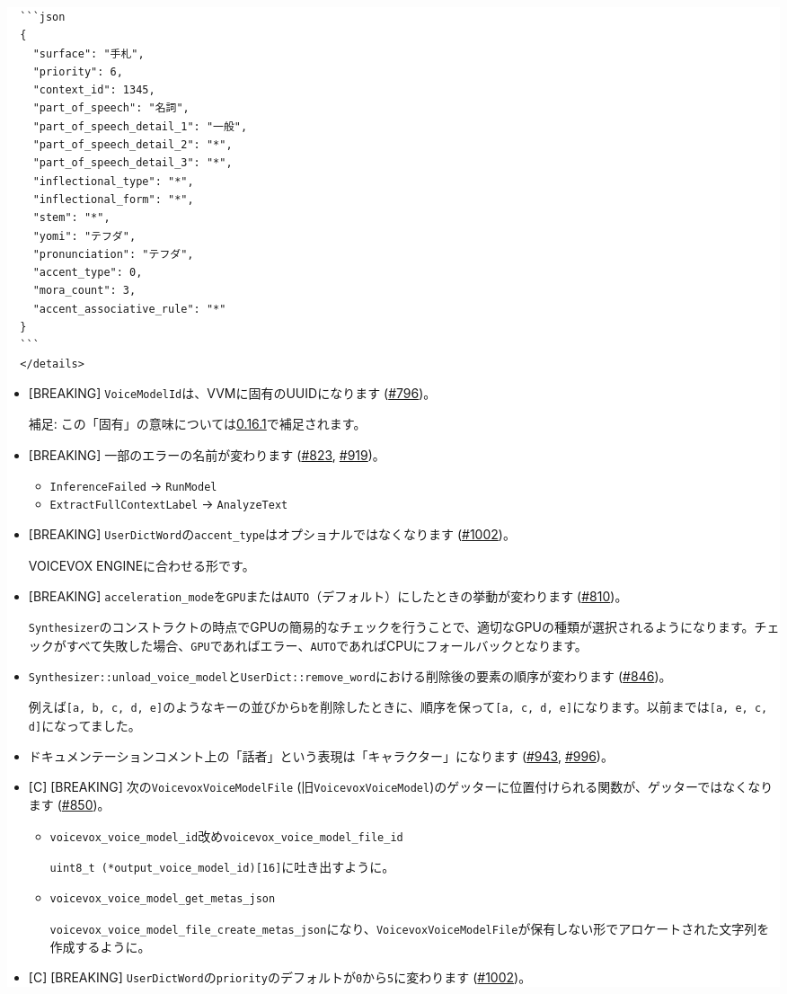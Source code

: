       ```json
      {
        "surface": "手札",
        "priority": 6,
        "context_id": 1345,
        "part_of_speech": "名詞",
        "part_of_speech_detail_1": "一般",
        "part_of_speech_detail_2": "*",
        "part_of_speech_detail_3": "*",
        "inflectional_type": "*",
        "inflectional_form": "*",
        "stem": "*",
        "yomi": "テフダ",
        "pronunciation": "テフダ",
        "accent_type": 0,
        "mora_count": 3,
        "accent_associative_rule": "*"
      }
      ```
      </details>

- \[BREAKING\] `VoiceModelId`は、VVMに固有のUUIDになります ([#796])。

    補足: この「固有」の意味については[0.16.1](#0161---2025-08-14-0900)で補足されます。

- \[BREAKING\] 一部のエラーの名前が変わります ([#823], [#919])。

    - `InferenceFailed` → `RunModel`
    - `ExtractFullContextLabel` → `AnalyzeText`

- \[BREAKING\] `UserDictWord`の`accent_type`はオプショナルではなくなります ([#1002])。

    VOICEVOX ENGINEに合わせる形です。

- \[BREAKING\] `acceleration_mode`を`GPU`または`AUTO`（デフォルト）にしたときの挙動が変わります ([#810])。

    `Synthesizer`のコンストラクトの時点でGPUの簡易的なチェックを行うことで、適切なGPUの種類が選択されるようになります。チェックがすべて失敗した場合、`GPU`であればエラー、`AUTO`であればCPUにフォールバックとなります。

- `Synthesizer::unload_voice_model`と`UserDict::remove_word`における削除後の要素の順序が変わります ([#846])。

    例えば`[a, b, c, d, e]`のようなキーの並びから`b`を削除したときに、順序を保って`[a, c, d, e]`になります。以前までは`[a, e, c, d]`になってました。

- ドキュメンテーションコメント上の「話者」という表現は「キャラクター」になります ([#943], [#996])。

- \[C\] \[BREAKING\] 次の`VoicevoxVoiceModelFile` (旧`VoicevoxVoiceModel`)のゲッターに位置付けられる関数が、ゲッターではなくなります ([#850])。

    - `voicevox_voice_model_id`改め`voicevox_voice_model_file_id`

        `uint8_t (*output_voice_model_id)[16]`に吐き出すように。

    - `voicevox_voice_model_get_metas_json`

        `voicevox_voice_model_file_create_metas_json`になり、`VoicevoxVoiceModelFile`が保有しない形でアロケートされた文字列を作成するように。

- \[C\] \[BREAKING\] `UserDictWord`の`priority`のデフォルトが`0`から`5`に変わります ([#1002])。


[Unreleased]: https://github.com/VOICEVOX/voicevox_core/compare/0.16.1...HEAD
[0.16.1]: https://github.com/VOICEVOX/voicevox_core/compare/0.16.0...0.16.1
[0.16.0]: https://github.com/VOICEVOX/voicevox_core/compare/0.16.0-preview.1...0.16.0
[0.16.0-preview.1]: https://github.com/VOICEVOX/voicevox_core/compare/0.16.0-preview.0...0.16.0-preview.1
[0.16.0-preview.0]: https://github.com/VOICEVOX/voicevox_core/compare/0.15.0-preview.16...0.16.0-preview.0
[0.15.0-preview.16]: https://github.com/VOICEVOX/voicevox_core/compare/0.15.0-preview.15...0.15.0-preview.16
[0.15.0-preview.15]: https://github.com/VOICEVOX/voicevox_core/compare/0.15.0-preview.14...0.15.0-preview.15
[0.15.0-preview.14]: https://github.com/VOICEVOX/voicevox_core/compare/0.15.0-preview.13...0.15.0-preview.14
[0.15.0-preview.13]: https://github.com/VOICEVOX/voicevox_core/compare/0.15.0-preview.12...0.15.0-preview.13
[0.15.0-preview.12]: https://github.com/VOICEVOX/voicevox_core/compare/0.15.0-preview.11...0.15.0-preview.12
[0.15.0-preview.11]: https://github.com/VOICEVOX/voicevox_core/compare/0.15.0-preview.10...0.15.0-preview.11
[0.15.0-preview.10]: https://github.com/VOICEVOX/voicevox_core/compare/0.15.0-preview.9...0.15.0-preview.10
[0.15.0-preview.9]: https://github.com/VOICEVOX/voicevox_core/compare/0.15.0-preview.8...0.15.0-preview.9
[0.15.0-preview.8]: https://github.com/VOICEVOX/voicevox_core/compare/0.15.0-preview.7...0.15.0-preview.8
[0.15.0-preview.7]: https://github.com/VOICEVOX/voicevox_core/compare/0.15.0-preview.6...0.15.0-preview.7
[0.15.0-preview.6]: https://github.com/VOICEVOX/voicevox_core/compare/0.15.0-preview.5...0.15.0-preview.6
[0.15.0-preview.5]: https://github.com/VOICEVOX/voicevox_core/compare/0.15.0-preview.4...0.15.0-preview.5
[0.15.0-preview.4]: https://github.com/VOICEVOX/voicevox_core/compare/0.15.0-preview.3...0.15.0-preview.4
[0.15.0-preview.3]: https://github.com/VOICEVOX/voicevox_core/compare/0.14.0...0.15.0-preview.3
[#370]: https://github.com/VOICEVOX/voicevox_core/pull/370
[#392]: https://github.com/VOICEVOX/voicevox_core/pull/392
[#400]: https://github.com/VOICEVOX/voicevox_core/pull/400
[#404]: https://github.com/VOICEVOX/voicevox_core/pull/404
[#407]: https://github.com/VOICEVOX/voicevox_core/pull/407
[#412]: https://github.com/VOICEVOX/voicevox_core/pull/412
[#415]: https://github.com/VOICEVOX/voicevox_core/pull/415
[#416]: https://github.com/VOICEVOX/voicevox_core/pull/416
[#419]: https://github.com/VOICEVOX/voicevox_core/pull/419
[#420]: https://github.com/VOICEVOX/voicevox_core/pull/420
[#421]: https://github.com/VOICEVOX/voicevox_core/pull/421
[#422]: https://github.com/VOICEVOX/voicevox_core/issues/422
[#425]: https://github.com/VOICEVOX/voicevox_core/pull/425
[#429]: https://github.com/VOICEVOX/voicevox_core/pull/429
[#432]: https://github.com/VOICEVOX/voicevox_core/pull/432
[#434]: https://github.com/VOICEVOX/voicevox_core/pull/434
[#438]: https://github.com/VOICEVOX/voicevox_core/pull/438
[#439]: https://github.com/VOICEVOX/voicevox_core/pull/439
[#443]: https://github.com/VOICEVOX/voicevox_core/pull/443
[#444]: https://github.com/VOICEVOX/voicevox_core/pull/444
[#450]: https://github.com/VOICEVOX/voicevox_core/pull/450
[#452]: https://github.com/VOICEVOX/voicevox_core/pull/452
[#455]: https://github.com/VOICEVOX/voicevox_core/pull/455
[#458]: https://github.com/VOICEVOX/voicevox_core/pull/458
[#463]: https://github.com/VOICEVOX/voicevox_core/pull/463
[#471]: https://github.com/VOICEVOX/voicevox_core/pull/471
[#473]: https://github.com/VOICEVOX/voicevox_core/pull/473
[#475]: https://github.com/VOICEVOX/voicevox_core/pull/475
[#478]: https://github.com/VOICEVOX/voicevox_core/pull/478
[#479]: https://github.com/VOICEVOX/voicevox_core/pull/479
[#481]: https://github.com/VOICEVOX/voicevox_core/pull/481
[#483]: https://github.com/VOICEVOX/voicevox_core/pull/483
[#485]: https://github.com/VOICEVOX/voicevox_core/pull/485
[#486]: https://github.com/VOICEVOX/voicevox_core/pull/486
[#487]: https://github.com/VOICEVOX/voicevox_core/pull/487
[#494]: https://github.com/VOICEVOX/voicevox_core/pull/494
[#495]: https://github.com/VOICEVOX/voicevox_core/pull/495
[#496]: https://github.com/VOICEVOX/voicevox_core/issues/496
[#497]: https://github.com/VOICEVOX/voicevox_core/pull/497
[#498]: https://github.com/VOICEVOX/voicevox_core/pull/498
[#500]: https://github.com/VOICEVOX/voicevox_core/pull/500
[#501]: https://github.com/VOICEVOX/voicevox_core/pull/501
[#502]: https://github.com/VOICEVOX/voicevox_core/pull/502
[#503]: https://github.com/VOICEVOX/voicevox_core/pull/503
[#505]: https://github.com/VOICEVOX/voicevox_core/pull/505
[#507]: https://github.com/VOICEVOX/voicevox_core/pull/507
[#508]: https://github.com/VOICEVOX/voicevox_core/pull/508
[#511]: https://github.com/VOICEVOX/voicevox_core/pull/511
[#512]: https://github.com/VOICEVOX/voicevox_core/pull/512
[#514]: https://github.com/VOICEVOX/voicevox_core/pull/514
[#515]: https://github.com/VOICEVOX/voicevox_core/pull/
[#516]: https://github.com/VOICEVOX/voicevox_core/pull/516
[#518]: https://github.com/VOICEVOX/voicevox_core/pull/518
[#519]: https://github.com/VOICEVOX/voicevox_core/pull/519
[#520]: https://github.com/VOICEVOX/voicevox_core/pull/520
[#521]: https://github.com/VOICEVOX/voicevox_core/pull/521
[#522]: https://github.com/VOICEVOX/voicevox_core/pull/522
[#523]: https://github.com/VOICEVOX/voicevox_core/pull/523
[#525]: https://github.com/VOICEVOX/voicevox_core/pull/525
[#531]: https://github.com/VOICEVOX/voicevox_core/pull/531
[#532]: https://github.com/VOICEVOX/voicevox_core/pull/532
[#534]: https://github.com/VOICEVOX/voicevox_core/pull/534
[#535]: https://github.com/VOICEVOX/voicevox_core/pull/535
[#536]: https://github.com/VOICEVOX/voicevox_core/pull/536
[#538]: https://github.com/VOICEVOX/voicevox_core/pull/538
[#542]: https://github.com/VOICEVOX/voicevox_core/pull/542
[#546]: https://github.com/VOICEVOX/voicevox_core/pull/546
[#551]: https://github.com/VOICEVOX/voicevox_core/pull/551
[#553]: https://github.com/VOICEVOX/voicevox_core/pull/553
[#555]: https://github.com/VOICEVOX/voicevox_core/pull/555
[#557]: https://github.com/VOICEVOX/voicevox_core/pull/557
[#558]: https://github.com/VOICEVOX/voicevox_core/pull/558
[#565]: https://github.com/VOICEVOX/voicevox_core/pull/565
[#569]: https://github.com/VOICEVOX/voicevox_core/pull/569
[#570]: https://github.com/VOICEVOX/voicevox_core/pull/570
[#571]: https://github.com/VOICEVOX/voicevox_core/pull/571
[#573]: https://github.com/VOICEVOX/voicevox_core/pull/573
[#574]: https://github.com/VOICEVOX/voicevox_core/pull/574
[#575]: https://github.com/VOICEVOX/voicevox_core/pull/575
[#576]: https://github.com/VOICEVOX/voicevox_core/pull/576
[#577]: https://github.com/VOICEVOX/voicevox_core/pull/577
[#579]: https://github.com/VOICEVOX/voicevox_core/pull/579
[#580]: https://github.com/VOICEVOX/voicevox_core/pull/580
[#584]: https://github.com/VOICEVOX/voicevox_core/pull/584
[#586]: https://github.com/VOICEVOX/voicevox_core/pull/586
[#587]: https://github.com/VOICEVOX/voicevox_core/pull/587
[#589]: https://github.com/VOICEVOX/voicevox_core/pull/589
[#590]: https://github.com/VOICEVOX/voicevox_core/pull/590
[#597]: https://github.com/VOICEVOX/voicevox_core/pull/597
[#598]: https://github.com/VOICEVOX/voicevox_core/pull/598
[#600]: https://github.com/VOICEVOX/voicevox_core/pull/600
[#601]: https://github.com/VOICEVOX/voicevox_core/pull/601
[#602]: https://github.com/VOICEVOX/voicevox_core/pull/602
[#603]: https://github.com/VOICEVOX/voicevox_core/pull/603
[#604]: https://github.com/VOICEVOX/voicevox_core/pull/604
[#605]: https://github.com/VOICEVOX/voicevox_core/pull/605
[#611]: https://github.com/VOICEVOX/voicevox_core/pull/611
[#612]: https://github.com/VOICEVOX/voicevox_core/pull/612
[#613]: https://github.com/VOICEVOX/voicevox_core/pull/613
[#616]: https://github.com/VOICEVOX/voicevox_core/pull/616
[#621]: https://github.com/VOICEVOX/voicevox_core/pull/621
[#622]: https://github.com/VOICEVOX/voicevox_core/pull/622
[#623]: https://github.com/VOICEVOX/voicevox_core/pull/623
[#624]: https://github.com/VOICEVOX/voicevox_core/pull/624
[#625]: https://github.com/VOICEVOX/voicevox_core/pull/625
[#626]: https://github.com/VOICEVOX/voicevox_core/pull/626
[#630]: https://github.com/VOICEVOX/voicevox_core/pull/630
[#640]: https://github.com/VOICEVOX/voicevox_core/pull/640
[#641]: https://github.com/VOICEVOX/voicevox_core/pull/641
[#643]: https://github.com/VOICEVOX/voicevox_core/pull/643
[#646]: https://github.com/VOICEVOX/voicevox_core/pull/646
[#647]: https://github.com/VOICEVOX/voicevox_core/pull/647
[#654]: https://github.com/VOICEVOX/voicevox_core/pull/654
[#656]: https://github.com/VOICEVOX/voicevox_core/pull/656
[#661]: https://github.com/VOICEVOX/voicevox_core/pull/661
[#663]: https://github.com/VOICEVOX/voicevox_core/pull/663
[#664]: https://github.com/VOICEVOX/voicevox_core/pull/664
[#666]: https://github.com/VOICEVOX/voicevox_core/pull/666
[#667]: https://github.com/VOICEVOX/voicevox_core/pull/667
[#668]: https://github.com/VOICEVOX/voicevox_core/pull/668
[#669]: https://github.com/VOICEVOX/voicevox_core/pull/669
[#671]: https://github.com/VOICEVOX/voicevox_core/pull/671
[#673]: https://github.com/VOICEVOX/voicevox_core/pull/673
[#675]: https://github.com/VOICEVOX/voicevox_core/pull/675
[#678]: https://github.com/VOICEVOX/voicevox_core/pull/678
[#682]: https://github.com/VOICEVOX/voicevox_core/pull/682
[#684]: https://github.com/VOICEVOX/voicevox_core/pull/684
[#692]: https://github.com/VOICEVOX/voicevox_core/pull/692
[#694]: https://github.com/VOICEVOX/voicevox_core/pull/694
[#695]: https://github.com/VOICEVOX/voicevox_core/pull/695
[#696]: https://github.com/VOICEVOX/voicevox_core/pull/696
[#699]: https://github.com/VOICEVOX/voicevox_core/pull/699
[#702]: https://github.com/VOICEVOX/voicevox_core/pull/702
[#706]: https://github.com/VOICEVOX/voicevox_core/pull/706
[#707]: https://github.com/VOICEVOX/voicevox_core/pull/707
[#708]: https://github.com/VOICEVOX/voicevox_core/pull/708
[#719]: https://github.com/VOICEVOX/voicevox_core/pull/719
[#720]: https://github.com/VOICEVOX/voicevox_core/pull/720
[#723]: https://github.com/VOICEVOX/voicevox_core/pull/723
[#724]: https://github.com/VOICEVOX/voicevox_core/pull/724
[#725]: https://github.com/VOICEVOX/voicevox_core/pull/725
[#728]: https://github.com/VOICEVOX/voicevox_core/pull/728
[#733]: https://github.com/VOICEVOX/voicevox_core/pull/733
[#738]: https://github.com/VOICEVOX/voicevox_core/pull/738
[#740]: https://github.com/VOICEVOX/voicevox_core/pull/740
[#745]: https://github.com/VOICEVOX/voicevox_core/pull/745
[#747]: https://github.com/VOICEVOX/voicevox_core/pull/747
[#752]: https://github.com/VOICEVOX/voicevox_core/pull/752
[#753]: https://github.com/VOICEVOX/voicevox_core/pull/753
[#759]: https://github.com/VOICEVOX/voicevox_core/pull/759
[#761]: https://github.com/VOICEVOX/voicevox_core/pull/761
[#764]: https://github.com/VOICEVOX/voicevox_core/pull/764
[#794]: https://github.com/VOICEVOX/voicevox_core/pull/794
[#795]: https://github.com/VOICEVOX/voicevox_core/pull/795
[#796]: https://github.com/VOICEVOX/voicevox_core/pull/796
[#800]: https://github.com/VOICEVOX/voicevox_core/pull/800
[#801]: https://github.com/VOICEVOX/voicevox_core/pull/801
[#802]: https://github.com/VOICEVOX/voicevox_core/pull/802
[#803]: https://github.com/VOICEVOX/voicevox_core/pull/803
[#805]: https://github.com/VOICEVOX/voicevox_core/pull/805
[#806]: https://github.com/VOICEVOX/voicevox_core/pull/806
[#807]: https://github.com/VOICEVOX/voicevox_core/pull/807
[#810]: https://github.com/VOICEVOX/voicevox_core/pull/810
[#822]: https://github.com/VOICEVOX/voicevox_core/pull/822
[#823]: https://github.com/VOICEVOX/voicevox_core/pull/823
[#824]: https://github.com/VOICEVOX/voicevox_core/pull/824
[#825]: https://github.com/VOICEVOX/voicevox_core/pull/825
[#830]: https://github.com/VOICEVOX/voicevox_core/pull/830
[#831]: https://github.com/VOICEVOX/voicevox_core/pull/831
[#832]: https://github.com/VOICEVOX/voicevox_core/pull/832
[#834]: https://github.com/VOICEVOX/voicevox_core/pull/834
[#835]: https://github.com/VOICEVOX/voicevox_core/pull/835
[#837]: https://github.com/VOICEVOX/voicevox_core/pull/837
[#838]: https://github.com/VOICEVOX/voicevox_core/pull/838
[#844]: https://github.com/VOICEVOX/voicevox_core/pull/844
[#846]: https://github.com/VOICEVOX/voicevox_core/pull/846
[#847]: https://github.com/VOICEVOX/voicevox_core/pull/847
[#849]: https://github.com/VOICEVOX/voicevox_core/pull/849
[#850]: https://github.com/VOICEVOX/voicevox_core/pull/850
[#851]: https://github.com/VOICEVOX/voicevox_core/pull/851
[#856]: https://github.com/VOICEVOX/voicevox_core/pull/856
[#860]: https://github.com/VOICEVOX/voicevox_core/pull/860
[#861]: https://github.com/VOICEVOX/voicevox_core/pull/861
[#862]: https://github.com/VOICEVOX/voicevox_core/pull/862
[#863]: https://github.com/VOICEVOX/voicevox_core/pull/863
[#868]: https://github.com/VOICEVOX/voicevox_core/pull/868
[#876]: https://github.com/VOICEVOX/voicevox_core/pull/876
[#881]: https://github.com/VOICEVOX/voicevox_core/pull/881
[#882]: https://github.com/VOICEVOX/voicevox_core/pull/882
[#884]: https://github.com/VOICEVOX/voicevox_core/pull/884
[#886]: https://github.com/VOICEVOX/voicevox_core/pull/886
[#887]: https://github.com/VOICEVOX/voicevox_core/pull/887
[#889]: https://github.com/VOICEVOX/voicevox_core/pull/889
[#890]: https://github.com/VOICEVOX/voicevox_core/pull/890
[#895]: https://github.com/VOICEVOX/voicevox_core/pull/895
[#898]: https://github.com/VOICEVOX/voicevox_core/pull/898
[#903]: https://github.com/VOICEVOX/voicevox_core/pull/903
[#907]: https://github.com/VOICEVOX/voicevox_core/pull/907
[#910]: https://github.com/VOICEVOX/voicevox_core/pull/910
[#911]: https://github.com/VOICEVOX/voicevox_core/pull/911
[#912]: https://github.com/VOICEVOX/voicevox_core/pull/912
[#913]: https://github.com/VOICEVOX/voicevox_core/pull/913
[#914]: https://github.com/VOICEVOX/voicevox_core/pull/914
[#915]: https://github.com/VOICEVOX/voicevox_core/pull/915
[#918]: https://github.com/VOICEVOX/voicevox_core/pull/918
[#919]: https://github.com/VOICEVOX/voicevox_core/pull/919
[#921]: https://github.com/VOICEVOX/voicevox_core/pull/921
[#926]: https://github.com/VOICEVOX/voicevox_core/pull/926
[#927]: https://github.com/VOICEVOX/voicevox_core/pull/927
[#928]: https://github.com/VOICEVOX/voicevox_core/pull/928
[#930]: https://github.com/VOICEVOX/voicevox_core/pull/930
[#931]: https://github.com/VOICEVOX/voicevox_core/pull/931
[#932]: https://github.com/VOICEVOX/voicevox_core/pull/932
[#933]: https://github.com/VOICEVOX/voicevox_core/pull/933
[#935]: https://github.com/VOICEVOX/voicevox_core/pull/935
[#937]: https://github.com/VOICEVOX/voicevox_core/pull/937
[#939]: https://github.com/VOICEVOX/voicevox_core/pull/939
[#940]: https://github.com/VOICEVOX/voicevox_core/pull/940
[#941]: https://github.com/VOICEVOX/voicevox_core/pull/941
[#942]: https://github.com/VOICEVOX/voicevox_core/pull/942
[#943]: https://github.com/VOICEVOX/voicevox_core/pull/943
[#944]: https://github.com/VOICEVOX/voicevox_core/pull/944
[#945]: https://github.com/VOICEVOX/voicevox_core/pull/945
[#946]: https://github.com/VOICEVOX/voicevox_core/pull/946
[#947]: https://github.com/VOICEVOX/voicevox_core/pull/947
[#949]: https://github.com/VOICEVOX/voicevox_core/pull/949
[#950]: https://github.com/VOICEVOX/voicevox_core/pull/950
[#952]: https://github.com/VOICEVOX/voicevox_core/pull/952
[#953]: https://github.com/VOICEVOX/voicevox_core/pull/953
[#954]: https://github.com/VOICEVOX/voicevox_core/pull/954
[#955]: https://github.com/VOICEVOX/voicevox_core/pull/955
[#957]: https://github.com/VOICEVOX/voicevox_core/pull/957
[#958]: https://github.com/VOICEVOX/voicevox_core/pull/958
[#959]: https://github.com/VOICEVOX/voicevox_core/pull/959
[#964]: https://github.com/VOICEVOX/voicevox_core/pull/964
[#965]: https://github.com/VOICEVOX/voicevox_core/pull/965
[#967]: https://github.com/VOICEVOX/voicevox_core/pull/967
[#969]: https://github.com/VOICEVOX/voicevox_core/pull/969
[#973]: https://github.com/VOICEVOX/voicevox_core/pull/973
[#974]: https://github.com/VOICEVOX/voicevox_core/pull/974
[#976]: https://github.com/VOICEVOX/voicevox_core/pull/976
[#977]: https://github.com/VOICEVOX/voicevox_core/pull/977
[#979]: https://github.com/VOICEVOX/voicevox_core/pull/979
[#980]: https://github.com/VOICEVOX/voicevox_core/pull/980
[#982]: https://github.com/VOICEVOX/voicevox_core/pull/982
[#983]: https://github.com/VOICEVOX/voicevox_core/pull/983
[#984]: https://github.com/VOICEVOX/voicevox_core/issues/984
[#985]: https://github.com/VOICEVOX/voicevox_core/pull/985
[#986]: https://github.com/VOICEVOX/voicevox_core/pull/986
[#988]: https://github.com/VOICEVOX/voicevox_core/pull/988
[#989]: https://github.com/VOICEVOX/voicevox_core/pull/989
[#990]: https://github.com/VOICEVOX/voicevox_core/pull/990
[#991]: https://github.com/VOICEVOX/voicevox_core/pull/991
[#992]: https://github.com/VOICEVOX/voicevox_core/pull/992
[#993]: https://github.com/VOICEVOX/voicevox_core/pull/993
[#994]: https://github.com/VOICEVOX/voicevox_core/pull/994
[#995]: https://github.com/VOICEVOX/voicevox_core/pull/995
[#996]: https://github.com/VOICEVOX/voicevox_core/pull/996
[#997]: https://github.com/VOICEVOX/voicevox_core/pull/997
[#998]: https://github.com/VOICEVOX/voicevox_core/pull/998
[#999]: https://github.com/VOICEVOX/voicevox_core/pull/999
[#1001]: https://github.com/VOICEVOX/voicevox_core/issues/1001
[#1002]: https://github.com/VOICEVOX/voicevox_core/pull/1002
[#1003]: https://github.com/VOICEVOX/voicevox_core/pull/1003
[#1006]: https://github.com/VOICEVOX/voicevox_core/pull/1006
[#1011]: https://github.com/VOICEVOX/voicevox_core/pull/1011
[#1014]: https://github.com/VOICEVOX/voicevox_core/pull/1014
[#1015]: https://github.com/VOICEVOX/voicevox_core/pull/1015
[#1016]: https://github.com/VOICEVOX/voicevox_core/pull/1016
[#1019]: https://github.com/VOICEVOX/voicevox_core/pull/1019
[#1020]: https://github.com/VOICEVOX/voicevox_core/pull/1020
[#1021]: https://github.com/VOICEVOX/voicevox_core/pull/1021
[#1023]: https://github.com/VOICEVOX/voicevox_core/pull/1023
[#1024]: https://github.com/VOICEVOX/voicevox_core/pull/1024
[#1025]: https://github.com/VOICEVOX/voicevox_core/pull/1025
[#1028]: https://github.com/VOICEVOX/voicevox_core/pull/1028
[#1030]: https://github.com/VOICEVOX/voicevox_core/pull/1030
[#1032]: https://github.com/VOICEVOX/voicevox_core/pull/1032
[#1033]: https://github.com/VOICEVOX/voicevox_core/pull/1033
[#1034]: https://github.com/VOICEVOX/voicevox_core/pull/1034
[#1035]: https://github.com/VOICEVOX/voicevox_core/pull/1035
[#1040]: https://github.com/VOICEVOX/voicevox_core/pull/1040
[#1041]: https://github.com/VOICEVOX/voicevox_core/pull/1041
[#1043]: https://github.com/VOICEVOX/voicevox_core/pull/1043
[#1044]: https://github.com/VOICEVOX/voicevox_core/pull/1044
[#1045]: https://github.com/VOICEVOX/voicevox_core/pull/1045
[#1048]: https://github.com/VOICEVOX/voicevox_core/pull/1048
[#1049]: https://github.com/VOICEVOX/voicevox_core/pull/1049
[#1055]: https://github.com/VOICEVOX/voicevox_core/pull/1055
[#1057]: https://github.com/VOICEVOX/voicevox_core/pull/1057
[#1058]: https://github.com/VOICEVOX/voicevox_core/pull/1058
[#1060]: https://github.com/VOICEVOX/voicevox_core/pull/1060
[#1063]: https://github.com/VOICEVOX/voicevox_core/pull/1063
[#1070]: https://github.com/VOICEVOX/voicevox_core/pull/1070
[#1073]: https://github.com/VOICEVOX/voicevox_core/pull/1073
[#1077]: https://github.com/VOICEVOX/voicevox_core/pull/1077
[#1078]: https://github.com/VOICEVOX/voicevox_core/pull/1078
[#1082]: https://github.com/VOICEVOX/voicevox_core/pull/1082
[#1085]: https://github.com/VOICEVOX/voicevox_core/pull/1085
[#1093]: https://github.com/VOICEVOX/voicevox_core/pull/1093
[#1094]: https://github.com/VOICEVOX/voicevox_core/pull/1094
[#1096]: https://github.com/VOICEVOX/voicevox_core/pull/1096
[#1098]: https://github.com/VOICEVOX/voicevox_core/pull/1098
[#1099]: https://github.com/VOICEVOX/voicevox_core/pull/1099
[#1100]: https://github.com/VOICEVOX/voicevox_core/pull/1100
[#1103]: https://github.com/VOICEVOX/voicevox_core/issues/1103
[#1108]: https://github.com/VOICEVOX/voicevox_core/pull/1108
[#1109]: https://github.com/VOICEVOX/voicevox_core/pull/1109
[#1111]: https://github.com/VOICEVOX/voicevox_core/pull/1111
[#1116]: https://github.com/VOICEVOX/voicevox_core/pull/1116
[#1117]: https://github.com/VOICEVOX/voicevox_core/pull/1117
[#1118]: https://github.com/VOICEVOX/voicevox_core/pull/1118
[#1121]: https://github.com/VOICEVOX/voicevox_core/pull/1121
[#1123]: https://github.com/VOICEVOX/voicevox_core/pull/1123
[#1124]: https://github.com/VOICEVOX/voicevox_core/pull/1124
[#1125]: https://github.com/VOICEVOX/voicevox_core/pull/1125
[#1126]: https://github.com/VOICEVOX/voicevox_core/pull/1126
[#1127]: https://github.com/VOICEVOX/voicevox_core/issues/1127
[#1128]: https://github.com/VOICEVOX/voicevox_core/pull/1128
[#1131]: https://github.com/VOICEVOX/voicevox_core/pull/1131
[#1132]: https://github.com/VOICEVOX/voicevox_core/pull/1132
[#1133]: https://github.com/VOICEVOX/voicevox_core/pull/1133
[#1134]: https://github.com/VOICEVOX/voicevox_core/pull/1134
[#1136]: https://github.com/VOICEVOX/voicevox_core/pull/1136
[#1137]: https://github.com/VOICEVOX/voicevox_core/pull/1137
[#1138]: https://github.com/VOICEVOX/voicevox_core/pull/1138
[#1139]: https://github.com/VOICEVOX/voicevox_core/pull/1139
[#1140]: https://github.com/VOICEVOX/voicevox_core/pull/1140
[#1143]: https://github.com/VOICEVOX/voicevox_core/pull/1143
[#1144]: https://github.com/VOICEVOX/voicevox_core/pull/1144
[#1149]: https://github.com/VOICEVOX/voicevox_core/pull/1149
[VOICEVOX/onnxruntime-builder#25]: https://github.com/VOICEVOX/onnxruntime-builder/pull/25
[VOICEVOX/voicevox\_vvm]: https://github.com/VOICEVOX/voicevox_vvm
[VOICEVOX/voicevox\_vvm#1]: https://github.com/VOICEVOX/voicevox_vvm/pull/1
[VOICEVOX/voicevox\_vvm#5]: https://github.com/VOICEVOX/voicevox_vvm/pull/5
[VOICEVOX/voicevox\_vvm#9]: https://github.com/VOICEVOX/voicevox_vvm/pull/9
[VOICEVOX/voicevox\_vvm#12]: https://github.com/VOICEVOX/voicevox_vvm/pull/12